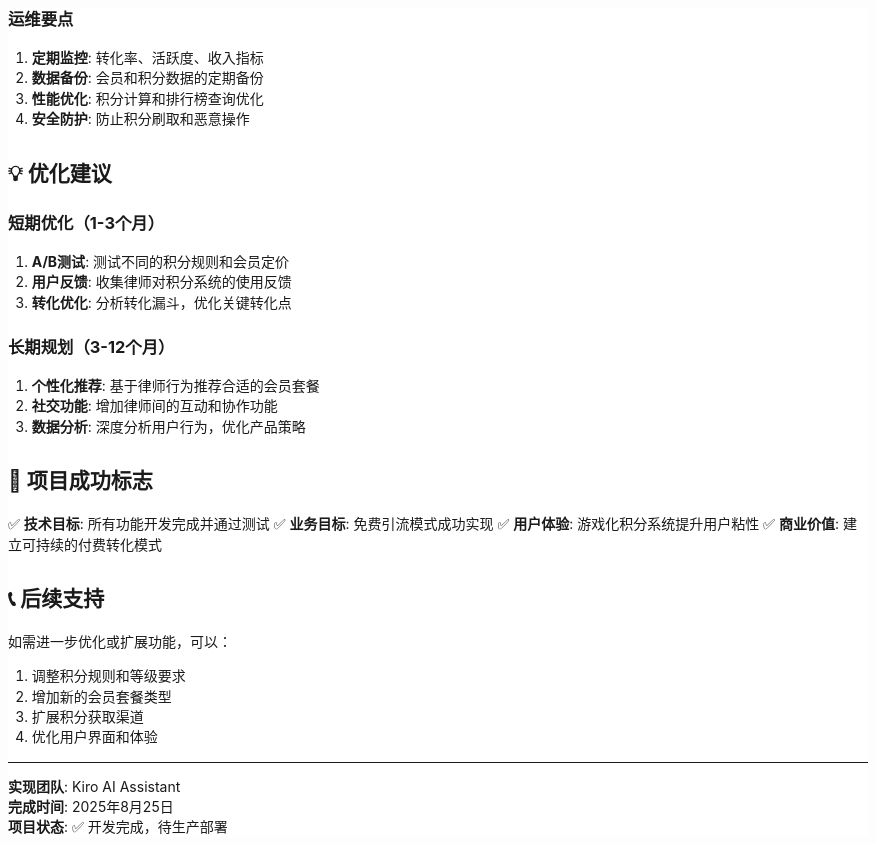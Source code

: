 ### 运维要点
1. **定期监控**: 转化率、活跃度、收入指标
2. **数据备份**: 会员和积分数据的定期备份
3. **性能优化**: 积分计算和排行榜查询优化
4. **安全防护**: 防止积分刷取和恶意操作

## 💡 优化建议

### 短期优化（1-3个月）
1. **A/B测试**: 测试不同的积分规则和会员定价
2. **用户反馈**: 收集律师对积分系统的使用反馈
3. **转化优化**: 分析转化漏斗，优化关键转化点

### 长期规划（3-12个月）
1. **个性化推荐**: 基于律师行为推荐合适的会员套餐
2. **社交功能**: 增加律师间的互动和协作功能
3. **数据分析**: 深度分析用户行为，优化产品策略

## 🎊 项目成功标志

✅ **技术目标**: 所有功能开发完成并通过测试
✅ **业务目标**: 免费引流模式成功实现
✅ **用户体验**: 游戏化积分系统提升用户粘性
✅ **商业价值**: 建立可持续的付费转化模式

## 📞 后续支持

如需进一步优化或扩展功能，可以：
1. 调整积分规则和等级要求
2. 增加新的会员套餐类型
3. 扩展积分获取渠道
4. 优化用户界面和体验

---

**实现团队**: Kiro AI Assistant  
**完成时间**: 2025年8月25日  
**项目状态**: ✅ 开发完成，待生产部署
